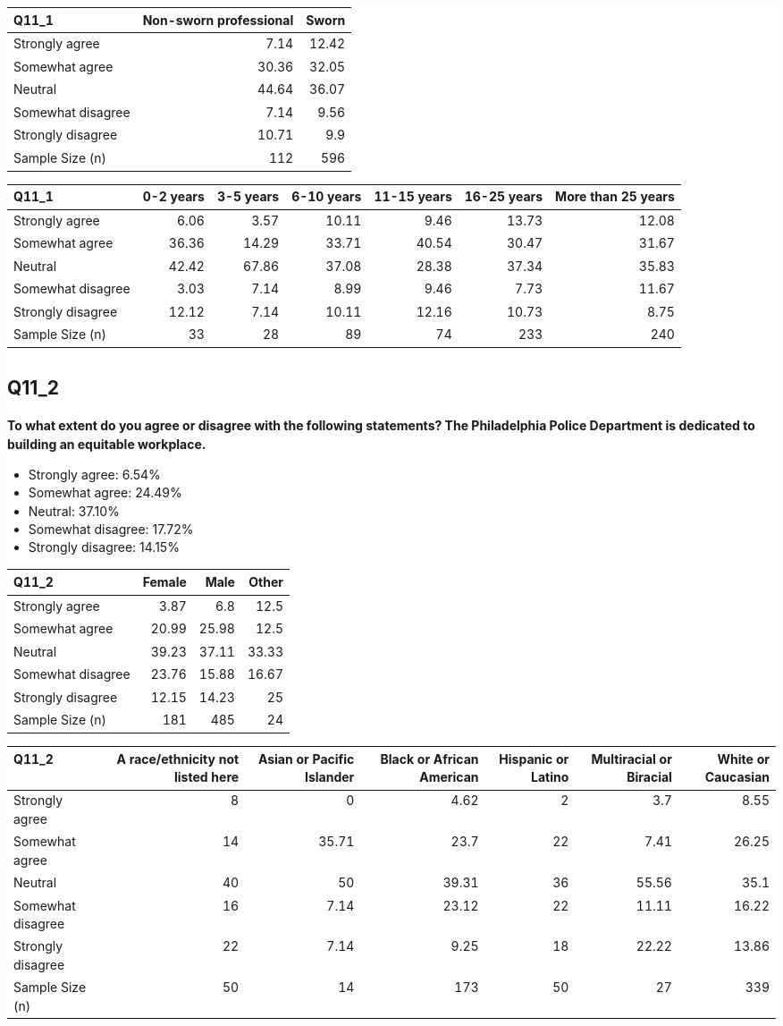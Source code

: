 | Q11_1             |   Non-sworn professional |   Sworn |
|:------------------|-------------------------:|--------:|
| Strongly agree    |                     7.14 |   12.42 |
| Somewhat agree    |                    30.36 |   32.05 |
| Neutral           |                    44.64 |   36.07 |
| Somewhat disagree |                     7.14 |    9.56 |
| Strongly disagree |                    10.71 |    9.9  |
| Sample Size (n)   |                   112    |  596    |

| Q11_1             |   0-2 years |   3-5 years |   6-10 years |   11-15 years |   16-25 years |   More than 25 years |
|:------------------|------------:|------------:|-------------:|--------------:|--------------:|---------------------:|
| Strongly agree    |        6.06 |        3.57 |        10.11 |          9.46 |         13.73 |                12.08 |
| Somewhat agree    |       36.36 |       14.29 |        33.71 |         40.54 |         30.47 |                31.67 |
| Neutral           |       42.42 |       67.86 |        37.08 |         28.38 |         37.34 |                35.83 |
| Somewhat disagree |        3.03 |        7.14 |         8.99 |          9.46 |          7.73 |                11.67 |
| Strongly disagree |       12.12 |        7.14 |        10.11 |         12.16 |         10.73 |                 8.75 |
| Sample Size (n)   |       33    |       28    |        89    |         74    |        233    |               240    |

## Q11_2
 **To what extent do you agree or disagree with the following statements? 
 The Philadelphia Police Department is dedicated to building an equitable workplace.** 

- Strongly agree: 6.54%
- Somewhat agree: 24.49%
- Neutral: 37.10%
- Somewhat disagree: 17.72%
- Strongly disagree: 14.15%

| Q11_2             |   Female |   Male |   Other |
|:------------------|---------:|-------:|--------:|
| Strongly agree    |     3.87 |   6.8  |   12.5  |
| Somewhat agree    |    20.99 |  25.98 |   12.5  |
| Neutral           |    39.23 |  37.11 |   33.33 |
| Somewhat disagree |    23.76 |  15.88 |   16.67 |
| Strongly disagree |    12.15 |  14.23 |   25    |
| Sample Size (n)   |   181    | 485    |   24    |

| Q11_2             |   A race/ethnicity not listed here |   Asian or Pacific Islander |   Black or African American |   Hispanic or Latino |   Multiracial or Biracial |   White or Caucasian |
|:------------------|-----------------------------------:|----------------------------:|----------------------------:|---------------------:|--------------------------:|---------------------:|
| Strongly agree    |                                  8 |                        0    |                        4.62 |                    2 |                      3.7  |                 8.55 |
| Somewhat agree    |                                 14 |                       35.71 |                       23.7  |                   22 |                      7.41 |                26.25 |
| Neutral           |                                 40 |                       50    |                       39.31 |                   36 |                     55.56 |                35.1  |
| Somewhat disagree |                                 16 |                        7.14 |                       23.12 |                   22 |                     11.11 |                16.22 |
| Strongly disagree |                                 22 |                        7.14 |                        9.25 |                   18 |                     22.22 |                13.86 |
| Sample Size (n)   |                                 50 |                       14    |                      173    |                   50 |                     27    |               339    |
